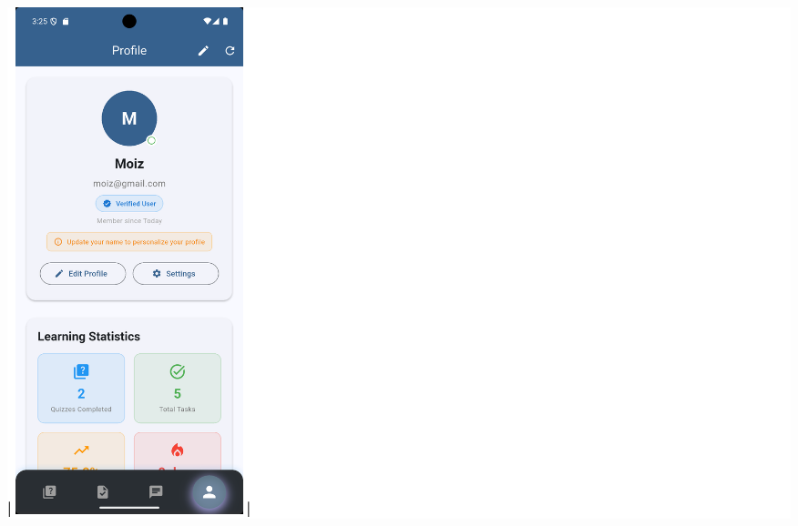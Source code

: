 | <a href="assets/images/profile.png"><img src="assets/images/profile.png" width="250" alt="Profile 1"/></a> |